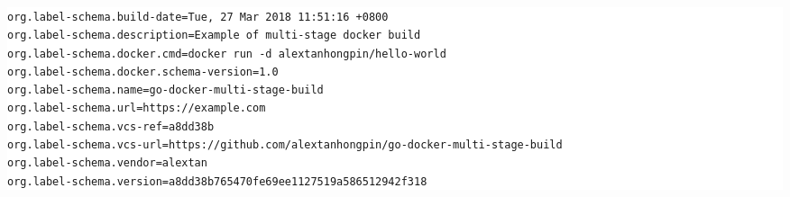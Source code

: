 ```
org.label-schema.build-date=Tue, 27 Mar 2018 11:51:16 +0800
org.label-schema.description=Example of multi-stage docker build
org.label-schema.docker.cmd=docker run -d alextanhongpin/hello-world
org.label-schema.docker.schema-version=1.0
org.label-schema.name=go-docker-multi-stage-build
org.label-schema.url=https://example.com
org.label-schema.vcs-ref=a8dd38b
org.label-schema.vcs-url=https://github.com/alextanhongpin/go-docker-multi-stage-build
org.label-schema.vendor=alextan
org.label-schema.version=a8dd38b765470fe69ee1127519a586512942f318
```


